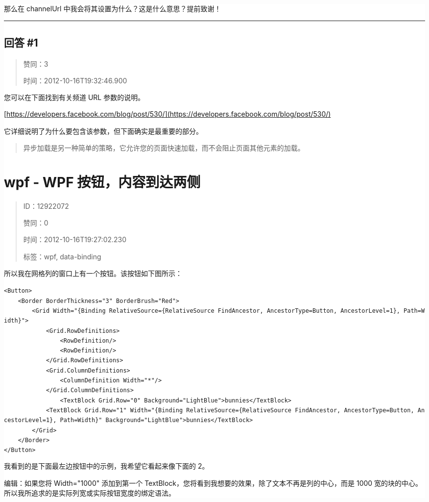 那么在 channelUrl 中我会将其设置为什么？这是什么意思？提前致谢！

* * *

## 回答 #1

> 赞同：3
> 
> 时间：2012-10-16T19:32:46.900

您可以在下面找到有关频道 URL 参数的说明。

[https://developers.facebook.com/blog/post/530/](https://developers.facebook.com/blog/post/530/)

它详细说明了为什么要包含该参数，但下面确实是最重要的部分。

> 异步加载是另一种简单的策略，它允许您的页面快速加载，而不会阻止页面其他元素的加载。

# wpf - WPF 按钮，内容到达两侧

> ID：12922072
> 
> 赞同：0
> 
> 时间：2012-10-16T19:27:02.230
> 
> 标签：wpf, data-binding

所以我在网格列的窗口上有一个按钮。该按钮如下图所示：

```
<Button>
    <Border BorderThickness="3" BorderBrush="Red">
        <Grid Width="{Binding RelativeSource={RelativeSource FindAncestor, AncestorType=Button, AncestorLevel=1}, Path=Width}">
            <Grid.RowDefinitions>
                <RowDefinition/>
                <RowDefinition/>
            </Grid.RowDefinitions>
            <Grid.ColumnDefinitions>
                <ColumnDefinition Width="*"/>
            </Grid.ColumnDefinitions>
                <TextBlock Grid.Row="0" Background="LightBlue">bunnies</TextBlock>
            <TextBlock Grid.Row="1" Width="{Binding RelativeSource={RelativeSource FindAncestor, AncestorType=Button, AncestorLevel=1}, Path=Width}" Background="LightBlue">bunnies</TextBlock>
        </Grid>
    </Border>
</Button> 
```

我看到的是下面最左边按钮中的示例，我希望它看起来像下面的 2。

编辑：如果您将 Width="1000" 添加到第一个 TextBlock，您将看到我想要的效果，除了文本不再是列的中心，而是 1000 宽的块的中心。所以我所追求的是实际列宽或实际按钮宽度的绑定语法。
